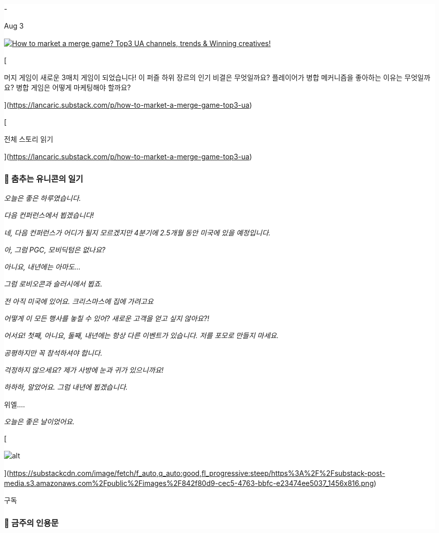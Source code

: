 \-

Aug 3

[![How to market a merge game? Top3 UA channels, trends & Winning creatives!](https://substackcdn.com/image/youtube/w_728,c_limit/LqpCkXlELkE)](https://lancaric.substack.com/p/how-to-market-a-merge-game-top3-ua)

[

머지 게임이 새로운 3매치 게임이 되었습니다! 이 퍼즐 하위 장르의 인기 비결은 무엇일까요? 플레이어가 병합 메커니즘을 좋아하는 이유는 무엇일까요? 병합 게임은 어떻게 마케팅해야 할까요?

](https://lancaric.substack.com/p/how-to-market-a-merge-game-top3-ua)

[

전체 스토리 읽기

](https://lancaric.substack.com/p/how-to-market-a-merge-game-top3-ua)

### 🦄 춤추는 유니콘의 일기

_오늘은 좋은 하루였습니다._

_다음 컨퍼런스에서 뵙겠습니다!_

_네, 다음 컨퍼런스가 어디가 될지 모르겠지만 4분기에 2.5개월 동안 미국에 있을 예정입니다._

_아, 그럼 PGC, 모비딕텀은 없나요?_

_아니요, 내년에는 아마도..._

_그럼 로비오콘과 슬러시에서 뵙죠._

_전 아직 미국에 있어요. 크리스마스에 집에 가려고요_

_어떻게 이 모든 행사를 놓칠 수 있어? 새로운 고객을 얻고 싶지 않아요?!_

_어서요! 첫째, 아니요, 둘째, 내년에는 항상 다른 이벤트가 있습니다. 저를 포모로 만들지 마세요._

_공평하지만 꼭 참석하셔야 합니다._

_걱정하지 않으세요? 제가 사방에 눈과 귀가 있으니까요!_

_하하하, 알았어요. 그럼 내년에 뵙겠습니다._

위엘....

_오늘은 좋은 날이었어요._

[

![alt](https://substackcdn.com/image/fetch/w_1456,c_limit,f_auto,q_auto:good,fl_progressive:steep/https%3A%2F%2Fsubstack-post-media.s3.amazonaws.com%2Fpublic%2Fimages%2F842f80d9-cec5-4763-bbfc-e23474ee5037_1456x816.png)



](https://substackcdn.com/image/fetch/f_auto,q_auto:good,fl_progressive:steep/https%3A%2F%2Fsubstack-post-media.s3.amazonaws.com%2Fpublic%2Fimages%2F842f80d9-cec5-4763-bbfc-e23474ee5037_1456x816.png)

구독

### **🤺 금주의 인용문**
